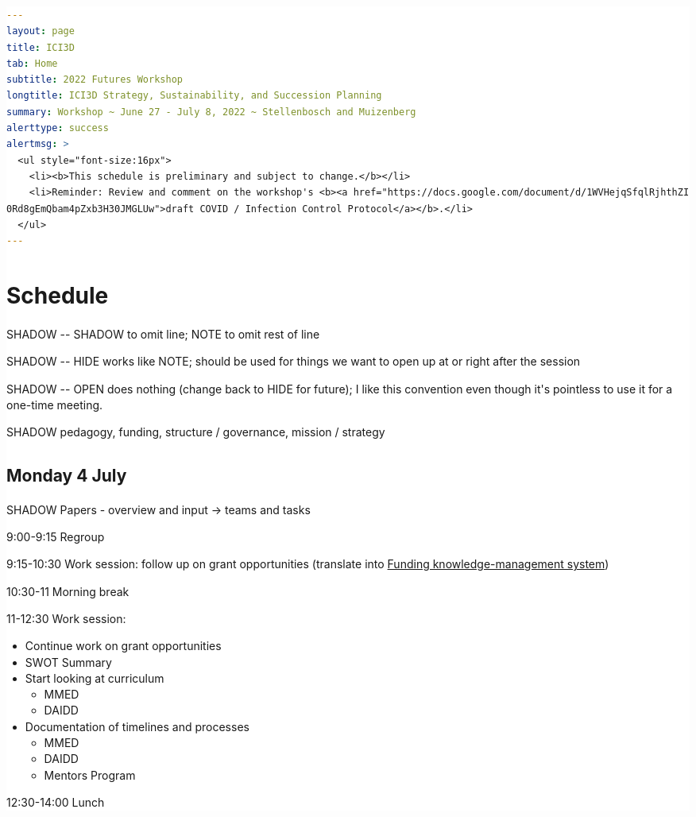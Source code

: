 ```yaml
---
layout: page
title: ICI3D
tab: Home
subtitle: 2022 Futures Workshop
longtitle: ICI3D Strategy, Sustainability, and Succession Planning
summary: Workshop ~ June 27 - July 8, 2022 ~ Stellenbosch and Muizenberg
alerttype: success
alertmsg: >
  <ul style="font-size:16px">
    <li><b>This schedule is preliminary and subject to change.</b></li>
    <li>Reminder: Review and comment on the workshop's <b><a href="https://docs.google.com/document/d/1WVHejqSfqlRjhthZI0Rd8gEmQbam4pZxb3H30JMGLUw">draft COVID / Infection Control Protocol</a></b>.</li>
  </ul>
---
```


# Schedule

SHADOW -- SHADOW to omit line; NOTE to omit rest of line

SHADOW -- HIDE works like NOTE; should be used for things we want to open up at or right after the session

SHADOW -- OPEN does nothing (change back to HIDE for future); I like this convention even though it's pointless to use it for a one-time meeting.

SHADOW pedagogy, funding, structure / governance, mission / strategy

## Monday 4 July

SHADOW Papers - overview and input -> teams and tasks

9:00-9:15 Regroup

9:15-10:30 Work session: follow up on grant opportunities (translate into [Funding knowledge-management system](https://drive.google.com/drive/folders/1JcecPbc2nOx8FVQHZOhxAJlI1EmK7x16))

10:30-11 Morning break

11-12:30 Work session:
* Continue work on grant opportunities
* SWOT Summary
* Start looking at curriculum
    * MMED
    * DAIDD
* Documentation of timelines and processes
    * MMED
    * DAIDD
    * Mentors Program

12:30-14:00	Lunch
